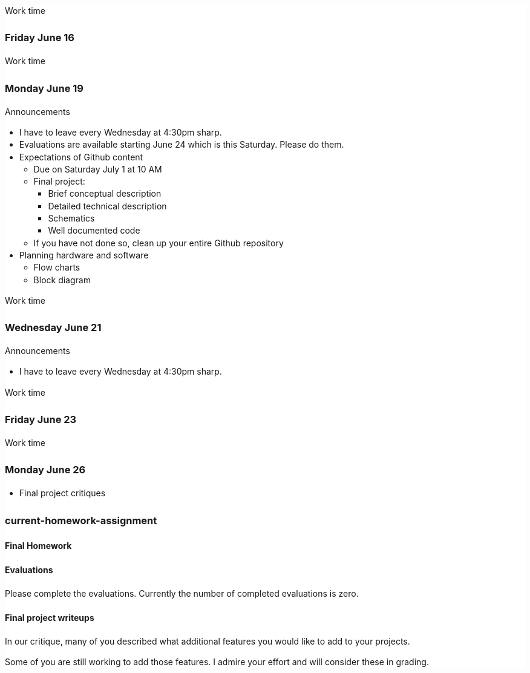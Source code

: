 Work time

### Friday June 16
Work time

### Monday June 19

Announcements
* I have to leave every Wednesday at 4:30pm sharp. 
* Evaluations are available starting June 24 which is this Saturday. Please do
	them.
* Expectations of Github content
	* Due on Saturday July 1 at 10 AM
	* Final project: 
		* Brief conceptual description
		* Detailed technical description
		* Schematics
		* Well documented code
	* If you have not done so, clean up your entire Github repository
* Planning hardware and software
	* Flow charts
	* Block diagram

Work time

### Wednesday June 21

Announcements
* I have to leave every Wednesday at 4:30pm sharp. 

Work time

### Friday June 23
Work time
	
### Monday June 26
* Final project critiques

### current-homework-assignment

#### Final Homework

#### Evaluations

Please complete the evaluations. Currently the number of completed evaluations
is zero.

#### Final project writeups

In our critique, many of you described what additional features you would like
to add to your projects. 

Some of you are still working to add those features. I admire your effort and
will consider these in grading. 
